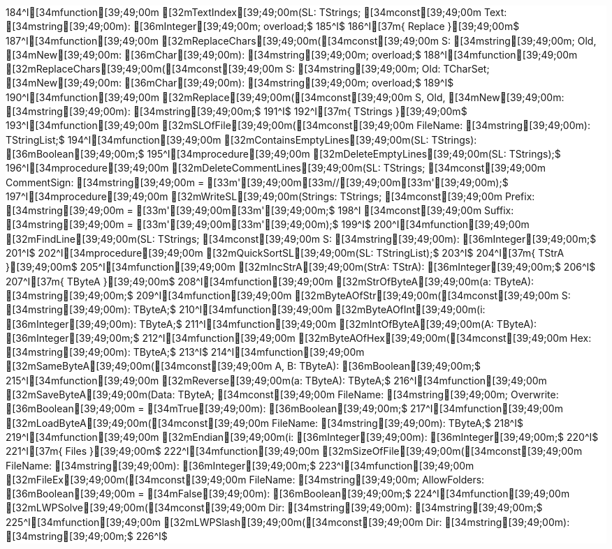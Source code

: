    184^I[34mfunction[39;49;00m [32mTextIndex[39;49;00m(SL: TStrings; [34mconst[39;49;00m Text: [34mstring[39;49;00m): [36mInteger[39;49;00m; overload;$
   185^I$
   186^I[37m{ Replace }[39;49;00m$
   187^I[34mfunction[39;49;00m [32mReplaceChars[39;49;00m([34mconst[39;49;00m S: [34mstring[39;49;00m; Old, [34mNew[39;49;00m: [36mChar[39;49;00m): [34mstring[39;49;00m; overload;$
   188^I[34mfunction[39;49;00m [32mReplaceChars[39;49;00m([34mconst[39;49;00m S: [34mstring[39;49;00m; Old: TCharSet; [34mNew[39;49;00m: [36mChar[39;49;00m): [34mstring[39;49;00m; overload;$
   189^I$
   190^I[34mfunction[39;49;00m [32mReplace[39;49;00m([34mconst[39;49;00m S, Old, [34mNew[39;49;00m: [34mstring[39;49;00m): [34mstring[39;49;00m;$
   191^I$
   192^I[37m{ TStrings }[39;49;00m$
   193^I[34mfunction[39;49;00m [32mSLOfFile[39;49;00m([34mconst[39;49;00m FileName: [34mstring[39;49;00m): TStringList;$
   194^I[34mfunction[39;49;00m [32mContainsEmptyLines[39;49;00m(SL: TStrings): [36mBoolean[39;49;00m;$
   195^I[34mprocedure[39;49;00m [32mDeleteEmptyLines[39;49;00m(SL: TStrings);$
   196^I[34mprocedure[39;49;00m [32mDeleteCommentLines[39;49;00m(SL: TStrings; [34mconst[39;49;00m CommentSign: [34mstring[39;49;00m = [33m'[39;49;00m[33m//[39;49;00m[33m'[39;49;00m);$
   197^I[34mprocedure[39;49;00m [32mWriteSL[39;49;00m(Strings: TStrings; [34mconst[39;49;00m Prefix: [34mstring[39;49;00m = [33m'[39;49;00m[33m'[39;49;00m;$
   198^I  [34mconst[39;49;00m Suffix: [34mstring[39;49;00m = [33m'[39;49;00m[33m'[39;49;00m);$
   199^I$
   200^I[34mfunction[39;49;00m [32mFindLine[39;49;00m(SL: TStrings; [34mconst[39;49;00m S: [34mstring[39;49;00m): [36mInteger[39;49;00m;$
   201^I$
   202^I[34mprocedure[39;49;00m [32mQuickSortSL[39;49;00m(SL: TStringList);$
   203^I$
   204^I[37m{ TStrA }[39;49;00m$
   205^I[34mfunction[39;49;00m [32mIncStrA[39;49;00m(StrA: TStrA): [36mInteger[39;49;00m;$
   206^I$
   207^I[37m{ TByteA }[39;49;00m$
   208^I[34mfunction[39;49;00m [32mStrOfByteA[39;49;00m(a: TByteA): [34mstring[39;49;00m;$
   209^I[34mfunction[39;49;00m [32mByteAOfStr[39;49;00m([34mconst[39;49;00m S: [34mstring[39;49;00m): TByteA;$
   210^I[34mfunction[39;49;00m [32mByteAOfInt[39;49;00m(i: [36mInteger[39;49;00m): TByteA;$
   211^I[34mfunction[39;49;00m [32mIntOfByteA[39;49;00m(A: TByteA): [36mInteger[39;49;00m;$
   212^I[34mfunction[39;49;00m [32mByteAOfHex[39;49;00m([34mconst[39;49;00m Hex: [34mstring[39;49;00m): TByteA;$
   213^I$
   214^I[34mfunction[39;49;00m [32mSameByteA[39;49;00m([34mconst[39;49;00m A, B: TByteA): [36mBoolean[39;49;00m;$
   215^I[34mfunction[39;49;00m [32mReverse[39;49;00m(a: TByteA): TByteA;$
   216^I[34mfunction[39;49;00m [32mSaveByteA[39;49;00m(Data: TByteA; [34mconst[39;49;00m FileName: [34mstring[39;49;00m; Overwrite: [36mBoolean[39;49;00m = [34mTrue[39;49;00m): [36mBoolean[39;49;00m;$
   217^I[34mfunction[39;49;00m [32mLoadByteA[39;49;00m([34mconst[39;49;00m FileName: [34mstring[39;49;00m): TByteA;$
   218^I$
   219^I[34mfunction[39;49;00m [32mEndian[39;49;00m(i: [36mInteger[39;49;00m): [36mInteger[39;49;00m;$
   220^I$
   221^I[37m{ Files }[39;49;00m$
   222^I[34mfunction[39;49;00m [32mSizeOfFile[39;49;00m([34mconst[39;49;00m FileName: [34mstring[39;49;00m): [36mInteger[39;49;00m;$
   223^I[34mfunction[39;49;00m [32mFileEx[39;49;00m([34mconst[39;49;00m FileName: [34mstring[39;49;00m; AllowFolders: [36mBoolean[39;49;00m = [34mFalse[39;49;00m): [36mBoolean[39;49;00m;$
   224^I[34mfunction[39;49;00m [32mLWPSolve[39;49;00m([34mconst[39;49;00m Dir: [34mstring[39;49;00m): [34mstring[39;49;00m;$
   225^I[34mfunction[39;49;00m [32mLWPSlash[39;49;00m([34mconst[39;49;00m Dir: [34mstring[39;49;00m): [34mstring[39;49;00m;$
   226^I$